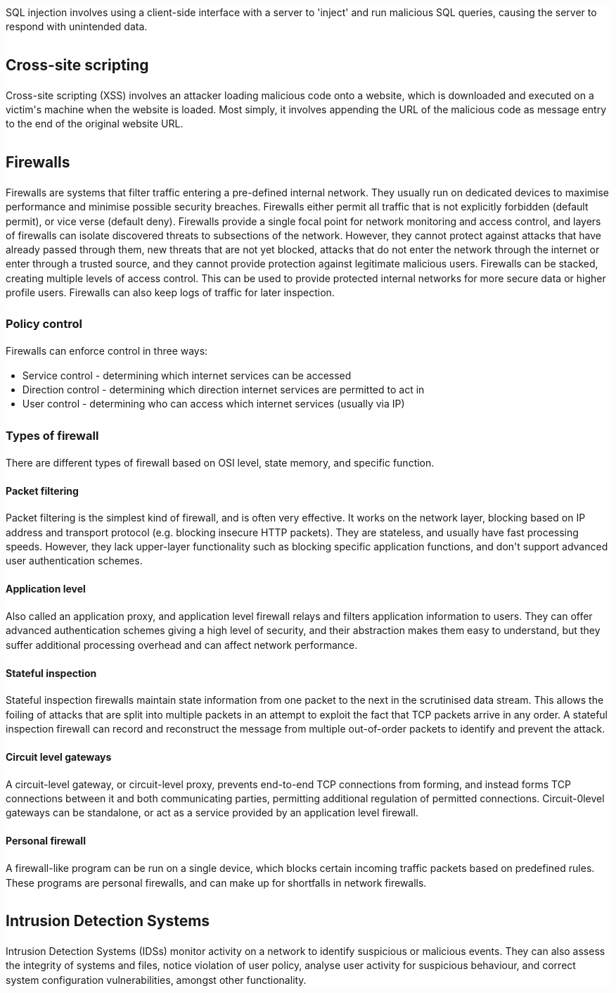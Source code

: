 SQL injection involves using a client-side interface with a server to 'inject' and run malicious SQL queries, causing the server to respond with unintended data.
## Cross-site scripting
Cross-site scripting (XSS) involves an attacker loading malicious code onto a website, which is downloaded and executed on a victim's machine when the website is loaded. Most simply, it involves appending the URL of the malicious code as message entry to the end of the original website URL.
## Firewalls
Firewalls are systems that filter traffic entering a pre-defined internal network. They usually run on dedicated devices to maximise performance and minimise possible security breaches. Firewalls either permit all traffic that is not explicitly forbidden (default permit), or vice verse (default deny). 
Firewalls provide a single focal point for network monitoring and access control, and layers of firewalls can isolate discovered threats to subsections of the network. However, they cannot protect against attacks that have already passed through them, new threats that are not yet blocked, attacks that do not enter the network through the internet or enter through a trusted source, and they cannot provide protection against legitimate malicious users.
Firewalls can be stacked, creating multiple levels of access control. This can be used to provide protected internal networks for more secure data or higher profile users. 
Firewalls can also keep logs of traffic for later inspection.
### Policy control
Firewalls can enforce control in three ways:
- Service control - determining which internet services can be accessed
- Direction control - determining which direction internet services are permitted to act in
- User control - determining who can access which internet services (usually via IP)
### Types of firewall
There are different types of firewall based on OSI level, state memory, and specific function.
#### Packet filtering
Packet filtering is the simplest kind of firewall, and is often very effective. It works on the network layer, blocking based on IP address and transport protocol (e.g. blocking insecure HTTP packets). They are stateless, and usually have fast processing speeds. However, they lack upper-layer functionality such as blocking specific application functions, and don't support advanced user authentication schemes.
#### Application level
Also called an application proxy, and application level firewall relays and filters application information to users. They can offer advanced authentication schemes giving a high level of security, and their abstraction makes them easy to understand, but they suffer additional processing overhead and can affect network performance.
#### Stateful inspection
Stateful inspection firewalls maintain state information from one packet to the next in the scrutinised data stream. This allows the foiling of attacks that are split into multiple packets in an attempt to exploit the fact that TCP packets arrive in any order. A stateful inspection firewall can record and reconstruct the message from multiple out-of-order packets to identify and prevent the attack.
#### Circuit level gateways
A circuit-level gateway, or circuit-level proxy, prevents end-to-end TCP connections from forming, and instead forms TCP connections between it and both communicating parties, permitting additional regulation of permitted connections. Circuit-0level gateways can be standalone, or act as a service provided by an application level firewall. 
#### Personal firewall
A firewall-like program can be run on a single device, which blocks certain incoming traffic packets based on predefined rules. These programs are personal firewalls, and can make up for shortfalls in network firewalls.
## Intrusion Detection Systems
Intrusion Detection Systems (IDSs) monitor activity on a network to identify suspicious or malicious events. They can also assess the integrity of systems and files, notice violation of user policy, analyse user activity for suspicious behaviour, and correct system configuration vulnerabilities, amongst other functionality. 